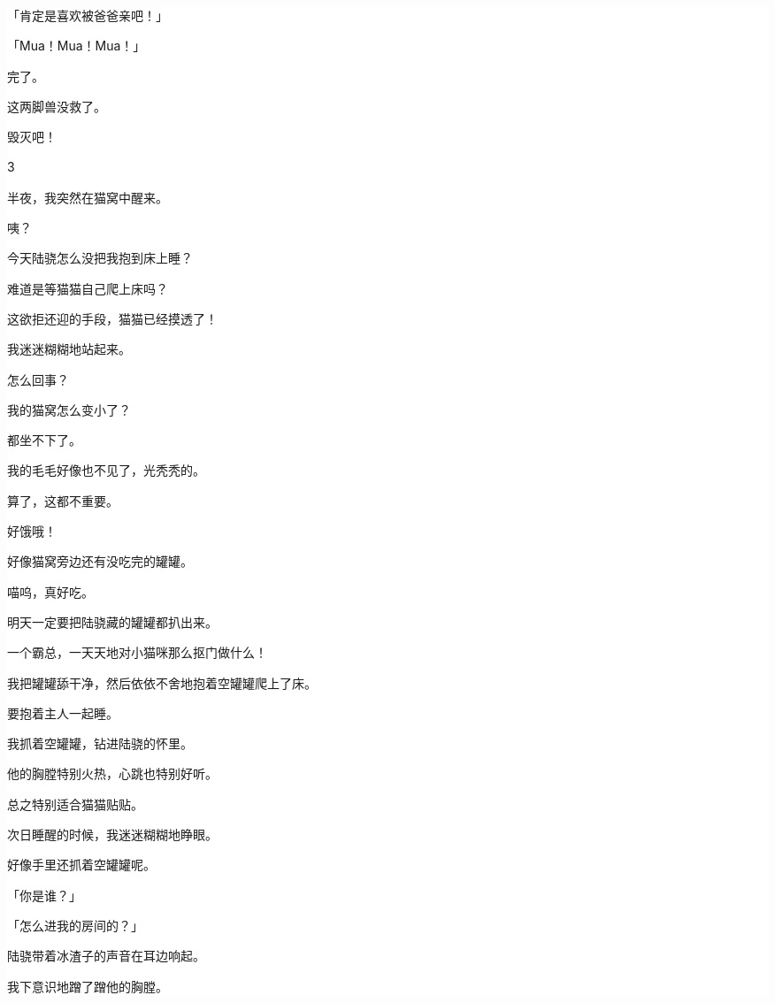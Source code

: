 「肯定是喜欢被爸爸亲吧！」

「Mua！Mua！Mua！」

完了。

这两脚兽没救了。

毁灭吧！

3

半夜，我突然在猫窝中醒来。

咦？

今天陆骁怎么没把我抱到床上睡？

难道是等猫猫自己爬上床吗？

这欲拒还迎的手段，猫猫已经摸透了！

我迷迷糊糊地站起来。

怎么回事？

我的猫窝怎么变小了？

都坐不下了。

我的毛毛好像也不见了，光秃秃的。

算了，这都不重要。

好饿哦！

好像猫窝旁边还有没吃完的罐罐。

喵呜，真好吃。

明天一定要把陆骁藏的罐罐都扒出来。

一个霸总，一天天地对小猫咪那么抠门做什么！

我把罐罐舔干净，然后依依不舍地抱着空罐罐爬上了床。

要抱着主人一起睡。

我抓着空罐罐，钻进陆骁的怀里。

他的胸膛特别火热，心跳也特别好听。

总之特别适合猫猫贴贴。

次日睡醒的时候，我迷迷糊糊地睁眼。

好像手里还抓着空罐罐呢。

「你是谁？」

「怎么进我的房间的？」

陆骁带着冰渣子的声音在耳边响起。

我下意识地蹭了蹭他的胸膛。
